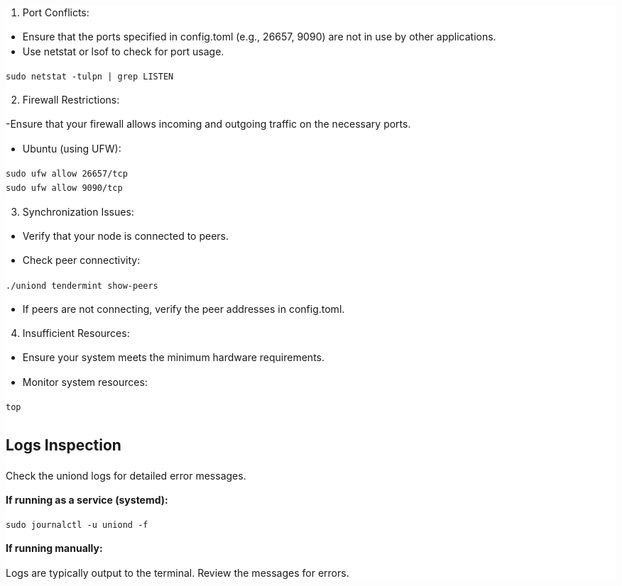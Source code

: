 1. Port Conflicts:

- Ensure that the ports specified in config.toml (e.g., 26657, 9090) are not in use by other applications.
- Use netstat or lsof to check for port usage.
```
sudo netstat -tulpn | grep LISTEN
```
2. Firewall Restrictions:

-Ensure that your firewall allows incoming and outgoing traffic on the necessary ports.

- Ubuntu (using UFW):

```
sudo ufw allow 26657/tcp
sudo ufw allow 9090/tcp
```
3. Synchronization Issues:

- Verify that your node is connected to peers.

- Check peer connectivity:

```
./uniond tendermint show-peers
```
- If peers are not connecting, verify the peer addresses in config.toml.

4. Insufficient Resources:

- Ensure your system meets the minimum hardware requirements.

- Monitor system resources:

```
top
```
## Logs Inspection

Check the uniond logs for detailed error messages.

**If running as a service (systemd):**

```
sudo journalctl -u uniond -f
```

**If running manually:**

Logs are typically output to the terminal. Review the messages for errors.
